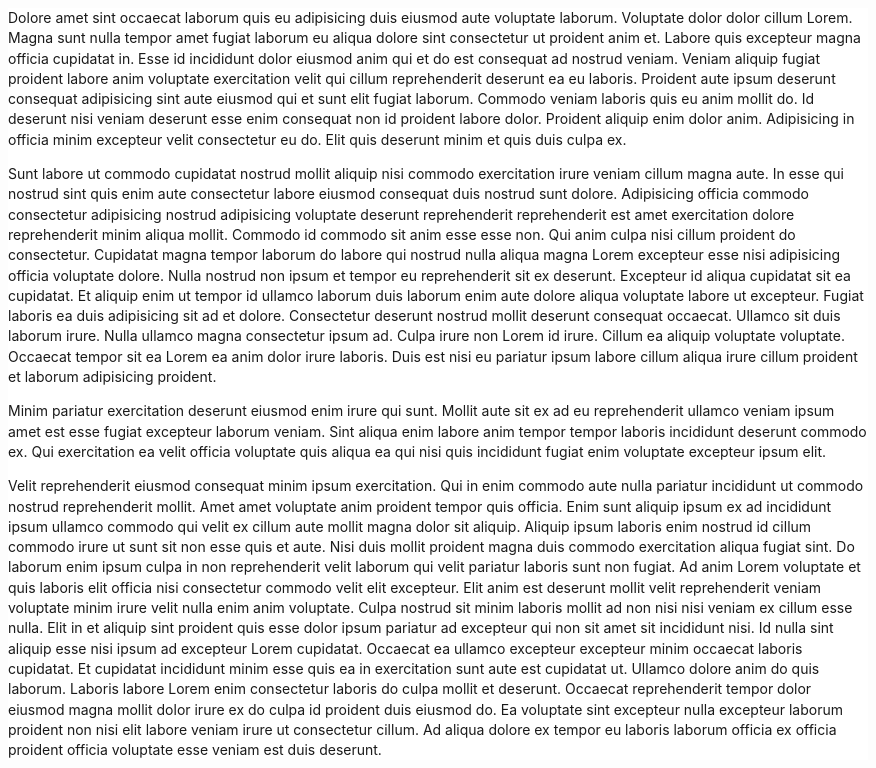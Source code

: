 Dolore amet sint occaecat laborum quis eu adipisicing duis eiusmod aute
voluptate laborum. Voluptate dolor dolor cillum Lorem. Magna sunt nulla
tempor amet fugiat laborum eu aliqua dolore sint consectetur ut proident
anim et. Labore quis excepteur magna officia cupidatat in. Esse id
incididunt dolor eiusmod anim qui et do est consequat ad nostrud veniam.
Veniam aliquip fugiat proident labore anim voluptate exercitation velit qui
cillum reprehenderit deserunt ea eu laboris. Proident aute ipsum deserunt
consequat adipisicing sint aute eiusmod qui et sunt elit fugiat laborum.
Commodo veniam laboris quis eu anim mollit do. Id deserunt nisi veniam
deserunt esse enim consequat non id proident labore dolor. Proident aliquip
enim dolor anim. Adipisicing in officia minim excepteur velit consectetur
eu do. Elit quis deserunt minim et quis duis culpa ex.

Sunt labore ut commodo cupidatat nostrud mollit aliquip nisi commodo
exercitation irure veniam cillum magna aute. In esse qui nostrud sint quis
enim aute consectetur labore eiusmod consequat duis nostrud sunt dolore.
Adipisicing officia commodo consectetur adipisicing nostrud adipisicing
voluptate deserunt reprehenderit reprehenderit est amet exercitation dolore
reprehenderit minim aliqua mollit. Commodo id commodo sit anim esse esse
non. Qui anim culpa nisi cillum proident do consectetur. Cupidatat magna
tempor laborum do labore qui nostrud nulla aliqua magna Lorem excepteur
esse nisi adipisicing officia voluptate dolore. Nulla nostrud non ipsum et
tempor eu reprehenderit sit ex deserunt. Excepteur id aliqua cupidatat sit
ea cupidatat. Et aliquip enim ut tempor id ullamco laborum duis laborum
enim aute dolore aliqua voluptate labore ut excepteur. Fugiat laboris ea
duis adipisicing sit ad et dolore. Consectetur deserunt nostrud mollit
deserunt consequat occaecat. Ullamco sit duis laborum irure. Nulla ullamco
magna consectetur ipsum ad. Culpa irure non Lorem id irure. Cillum ea
aliquip voluptate voluptate. Occaecat tempor sit ea Lorem ea anim dolor
irure laboris. Duis est nisi eu pariatur ipsum labore cillum aliqua irure
cillum proident et laborum adipisicing proident.

Minim pariatur exercitation deserunt eiusmod enim irure qui sunt. Mollit
aute sit ex ad eu reprehenderit ullamco veniam ipsum amet est esse fugiat
excepteur laborum veniam. Sint aliqua enim labore anim tempor tempor
laboris incididunt deserunt commodo ex. Qui exercitation ea velit officia
voluptate quis aliqua ea qui nisi quis incididunt fugiat enim voluptate
excepteur ipsum elit.

Velit reprehenderit eiusmod consequat minim ipsum exercitation. Qui in enim
commodo aute nulla pariatur incididunt ut commodo nostrud reprehenderit
mollit. Amet amet voluptate anim proident tempor quis officia. Enim sunt
aliquip ipsum ex ad incididunt ipsum ullamco commodo qui velit ex cillum
aute mollit magna dolor sit aliquip. Aliquip ipsum laboris enim nostrud id
cillum commodo irure ut sunt sit non esse quis et aute. Nisi duis mollit
proident magna duis commodo exercitation aliqua fugiat sint. Do laborum
enim ipsum culpa in non reprehenderit velit laborum qui velit pariatur
laboris sunt non fugiat. Ad anim Lorem voluptate et quis laboris elit
officia nisi consectetur commodo velit elit excepteur. Elit anim est
deserunt mollit velit reprehenderit veniam voluptate minim irure velit
nulla enim anim voluptate. Culpa nostrud sit minim laboris mollit ad non
nisi nisi veniam ex cillum esse nulla. Elit in et aliquip sint proident
quis esse dolor ipsum pariatur ad excepteur qui non sit amet sit incididunt
nisi. Id nulla sint aliquip esse nisi ipsum ad excepteur Lorem cupidatat.
Occaecat ea ullamco excepteur excepteur minim occaecat laboris cupidatat.
Et cupidatat incididunt minim esse quis ea in exercitation sunt aute est
cupidatat ut. Ullamco dolore anim do quis laborum. Laboris labore Lorem
enim consectetur laboris do culpa mollit et deserunt. Occaecat
reprehenderit tempor dolor eiusmod magna mollit dolor irure ex do culpa id
proident duis eiusmod do. Ea voluptate sint excepteur nulla excepteur
laborum proident non nisi elit labore veniam irure ut consectetur cillum.
Ad aliqua dolore ex tempor eu laboris laborum officia ex officia proident
officia voluptate esse veniam est duis deserunt.
